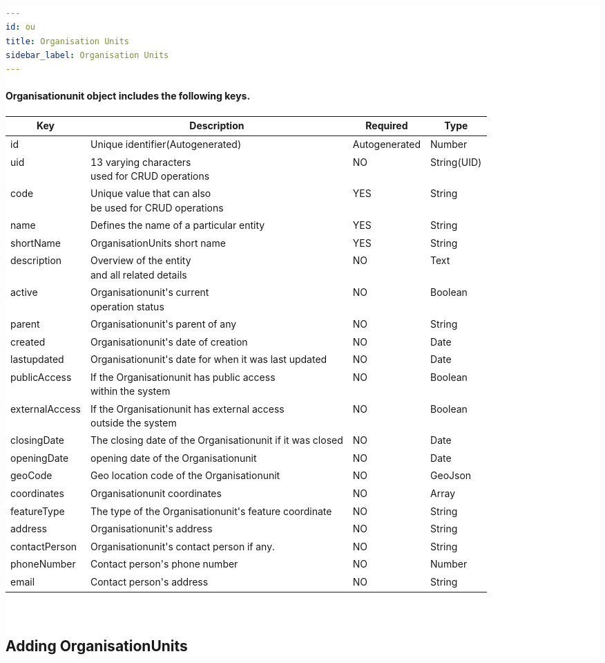 ```yaml
---
id: ou
title: Organisation Units
sidebar_label: Organisation Units
---
```


#### Organisationunit object includes the following keys.

| Key            | Description                                                           | Required      | Type        |
| -------------- | --------------------------------------------------------------------- | ------------- | ----------- |
| id             | Unique identifier(Autogenerated)                                      | Autogenerated | Number      |
| uid            | 13 varying characters <br /> used for CRUD operations                 | NO            | String(UID) |
| code           | Unique value that can also <br /> be used for CRUD operations         | YES           | String      |
| name           | Defines the name of a particular entity                               | YES           | String      |
| shortName      | OrganisationUnits short name                                          | YES           | String      |
| description    | Overview of the entity <br /> and all related details                 | NO            | Text        |
| active         | Organisationunit's current <br /> operation status                    | NO            | Boolean     |
| parent         | Organisationunit's parent of any                                      | NO            | String      |
| created        | Organisationunit's date of creation                                   | NO            | Date        |
| lastupdated    | Organisationunit's date for when it was last updated                  | NO            | Date        |
| publicAccess   | If the Organisationunit has public access <br /> within the system    | NO            | Boolean     |
| externalAccess | If the Organisationunit has external access <br /> outside the system | NO            | Boolean     |
| closingDate    | The closing date of the Organisationunit if it was closed             | NO            | Date        |
| openingDate    | opening date of the Organisationunit                                  | NO            | Date        |
| geoCode        | Geo location code of the Organisationunit                             | NO            | GeoJson     |
| coordinates    | Organisationunit coordinates                                          | NO            | Array       |
| featureType    | The type of the Organisationunit's feature coordinate                 | NO            | String      |
| address        | Organisationunit's address                                            | NO            | String      |
| contactPerson  | Organisationunit's contact person if any.                             | NO            | String      |
| phoneNumber    | Contact person's phone number                                         | NO            | Number      |
| email          | Contact person's address                                              | NO            | String      |

<br />

## Adding OrganisationUnits
